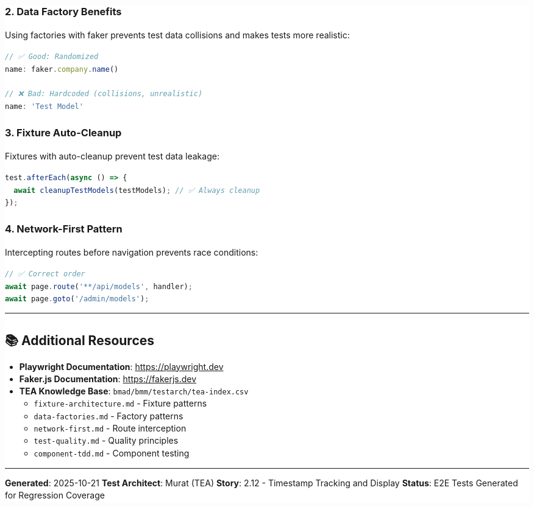 ### 2. Data Factory Benefits

Using factories with faker prevents test data collisions and makes tests more realistic:
```typescript
// ✅ Good: Randomized
name: faker.company.name()

// ❌ Bad: Hardcoded (collisions, unrealistic)
name: 'Test Model'
```

### 3. Fixture Auto-Cleanup

Fixtures with auto-cleanup prevent test data leakage:
```typescript
test.afterEach(async () => {
  await cleanupTestModels(testModels); // ✅ Always cleanup
});
```

### 4. Network-First Pattern

Intercepting routes before navigation prevents race conditions:
```typescript
// ✅ Correct order
await page.route('**/api/models', handler);
await page.goto('/admin/models');
```

---

## 📚 Additional Resources

- **Playwright Documentation**: https://playwright.dev
- **Faker.js Documentation**: https://fakerjs.dev
- **TEA Knowledge Base**: `bmad/bmm/testarch/tea-index.csv`
  - `fixture-architecture.md` - Fixture patterns
  - `data-factories.md` - Factory patterns
  - `network-first.md` - Route interception
  - `test-quality.md` - Quality principles
  - `component-tdd.md` - Component testing

---

**Generated**: 2025-10-21
**Test Architect**: Murat (TEA)
**Story**: 2.12 - Timestamp Tracking and Display
**Status**: E2E Tests Generated for Regression Coverage
